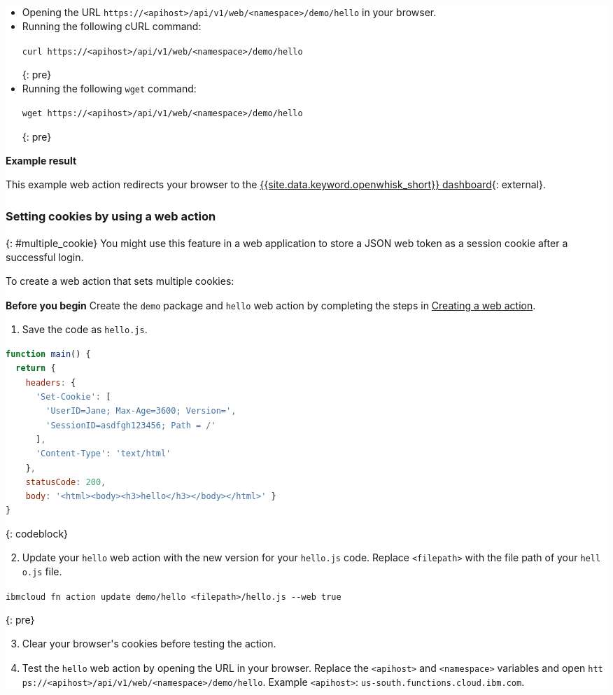   * Opening the URL `https://<apihost>/api/v1/web/<namespace>/demo/hello` in your browser. 
  * Running the following cURL command:
    ```
    curl https://<apihost>/api/v1/web/<namespace>/demo/hello
    ```
    {: pre}
  * Running the following `wget` command:
    ```
    wget https://<apihost>/api/v1/web/<namespace>/demo/hello
    ```
    {: pre}

  **Example result** 
  
  This example web action redirects your browser to the [{{site.data.keyword.openwhisk_short}} dashboard](https://cloud.ibm.com/openwhisk/){: external}.

### Setting cookies by using a web action
{: #multiple_cookie}
You might use this feature in a web application to store a JSON web token as a session cookie after a successful login.

To create a web action that sets multiple cookies:

**Before you begin** 
Create the `demo` package and `hello` web action by completing the steps in [Creating a web action](#actions_web_example).

1. Save the code as `hello.js`.
  ```javascript
  function main() {
    return {
      headers: {
        'Set-Cookie': [
          'UserID=Jane; Max-Age=3600; Version=',
          'SessionID=asdfgh123456; Path = /'
        ],
        'Content-Type': 'text/html'
      },
      statusCode: 200,
      body: '<html><body><h3>hello</h3></body></html>' }
  }
  ```
  {: codeblock}

2. Update your `hello` web action with the new version for your `hello.js` code. Replace `<filepath>` with the file path of your `hello.js` file.

  ```
  ibmcloud fn action update demo/hello <filepath>/hello.js --web true
  ```
  {: pre}
    
3. Clear your browser's cookies before testing the action.

4. Test the `hello` web action by opening the URL in your browser. Replace the `<apihost>` and `<namespace>` variables and open `https://<apihost>/api/v1/web/<namespace>/demo/hello`. Example `<apihost>`: `us-south.functions.cloud.ibm.com`.
